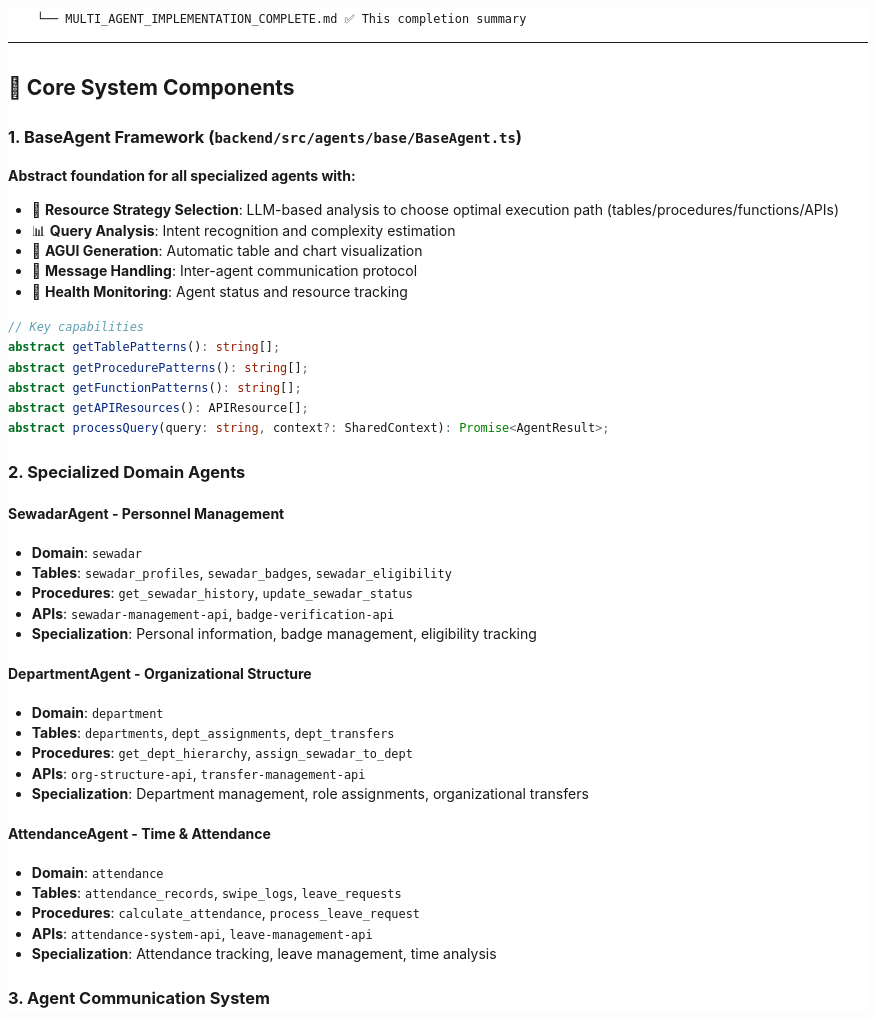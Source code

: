 ```
    └── MULTI_AGENT_IMPLEMENTATION_COMPLETE.md ✅ This completion summary
```

---

## 🚀 Core System Components

### 1. **BaseAgent Framework** (`backend/src/agents/base/BaseAgent.ts`)

**Abstract foundation for all specialized agents with:**
- 🔄 **Resource Strategy Selection**: LLM-based analysis to choose optimal execution path (tables/procedures/functions/APIs)
- 📊 **Query Analysis**: Intent recognition and complexity estimation
- 🎨 **AGUI Generation**: Automatic table and chart visualization
- 📨 **Message Handling**: Inter-agent communication protocol
- 🏥 **Health Monitoring**: Agent status and resource tracking

```typescript
// Key capabilities
abstract getTablePatterns(): string[];
abstract getProcedurePatterns(): string[];
abstract getFunctionPatterns(): string[];
abstract getAPIResources(): APIResource[];
abstract processQuery(query: string, context?: SharedContext): Promise<AgentResult>;
```

### 2. **Specialized Domain Agents**

#### **SewadarAgent** - Personnel Management
- **Domain**: `sewadar`
- **Tables**: `sewadar_profiles`, `sewadar_badges`, `sewadar_eligibility`
- **Procedures**: `get_sewadar_history`, `update_sewadar_status`
- **APIs**: `sewadar-management-api`, `badge-verification-api`
- **Specialization**: Personal information, badge management, eligibility tracking

#### **DepartmentAgent** - Organizational Structure  
- **Domain**: `department`
- **Tables**: `departments`, `dept_assignments`, `dept_transfers`
- **Procedures**: `get_dept_hierarchy`, `assign_sewadar_to_dept`
- **APIs**: `org-structure-api`, `transfer-management-api`
- **Specialization**: Department management, role assignments, organizational transfers

#### **AttendanceAgent** - Time & Attendance
- **Domain**: `attendance`
- **Tables**: `attendance_records`, `swipe_logs`, `leave_requests`
- **Procedures**: `calculate_attendance`, `process_leave_request`
- **APIs**: `attendance-system-api`, `leave-management-api`
- **Specialization**: Attendance tracking, leave management, time analysis

### 3. **Agent Communication System**
